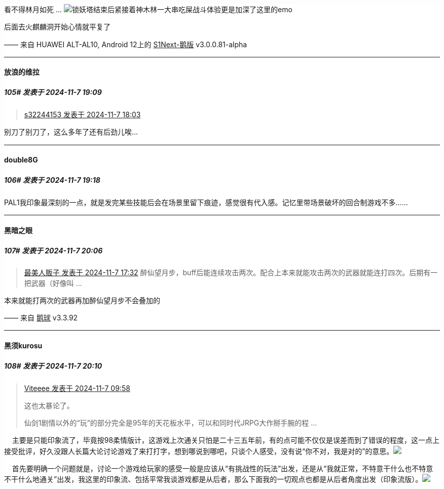 看不得林月如死 ...</blockquote>
<img src="https://static.saraba1st.com/image/smiley/face2017/002.png" referrerpolicy="no-referrer">锁妖塔结束后紧接着神木林一大串吃屎战斗体验更是加深了这里的emo

后面去火麒麟洞开始心情就平复了

—— 来自 HUAWEI ALT-AL10, Android 12上的 [S1Next-鹅版](https://github.com/ykrank/S1-Next/releases) v3.0.0.81-alpha


*****

####  放浪的维拉  
##### 105#       发表于 2024-11-7 19:09

<blockquote><a href="httphttps://bbs.saraba1st.com/2b/forum.php?mod=redirect&amp;goto=findpost&amp;pid=66641943&amp;ptid=2205969" target="_blank">s32244153 发表于 2024-11-7 18:03</a></blockquote>
别刀了别刀了，这么多年了还有后劲儿唉...


*****

####  double8G  
##### 106#       发表于 2024-11-7 19:18

PAL1我印象最深刻的一点，就是发完某些技能后会在场景里留下痕迹，感觉很有代入感。记忆里带场景破坏的回合制游戏不多……


*****

####  黑暗之眼  
##### 107#       发表于 2024-11-7 20:06

<blockquote><a href="httphttps://bbs.saraba1st.com/2b/forum.php?mod=redirect&amp;goto=findpost&amp;pid=66641754&amp;ptid=2205969" target="_blank">最美人贩子 发表于 2024-11-7 17:32</a>
醉仙望月步，buff后能连续攻击两次。配合上本来就能攻击两次的武器就能连打四次。后期有一把武器（好像叫 ...</blockquote>
本来就能打两次的武器再加醉仙望月步不会叠加的

—— 来自 [鹅球](https://www.pgyer.com/GcUxKd4w) v3.3.92


*****

####  黑须kurosu  
##### 108#       发表于 2024-11-7 20:10

<blockquote><a href="httphttps://bbs.saraba1st.com/2b/forum.php?mod=redirect&amp;goto=findpost&amp;pid=66637974&amp;ptid=2205969" target="_blank">Viteeee 发表于 2024-11-7 09:58</a>

这也太暴论了。

仙剑1剧情以外的“玩”的部分完全是95年的天花板水平，可以和同时代JRPG大作掰手腕的程 ...</blockquote>

    主要是只能印象流了，毕竟按98柔情版计，这游戏上次通关只怕是二十三五年前，有的点可能不仅仅是误差而到了错误的程度，这一点上接受批评，好久没跟人长篇大论讨论游戏了来打打字，想到哪说到哪吧，只谈个人感受，没有说“你不对，我是对的”的意思。<img src="https://static.saraba1st.com/image/smiley/face2017/033.png" referrerpolicy="no-referrer">

    首先要明确一个问题就是，讨论一个游戏给玩家的感受一般是应该从“有挑战性的玩法”出发，还是从“我就正常，不特意干什么也不特意不干什么地通关”出发，我这里的印象流、包括平常我谈游戏都是从后者，那么下面我的一切观点也都是从后者角度出发（印象流版）。<img src="https://static.saraba1st.com/image/smiley/face2017/252.png" referrerpolicy="no-referrer">
